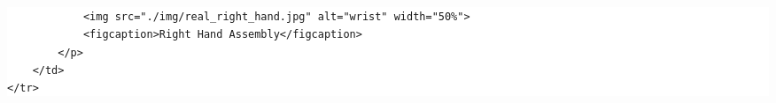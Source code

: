                 <img src="./img/real_right_hand.jpg" alt="wrist" width="50%">
                <figcaption>Right Hand Assembly</figcaption>
            </p>
        </td>
    </tr>
</table>
